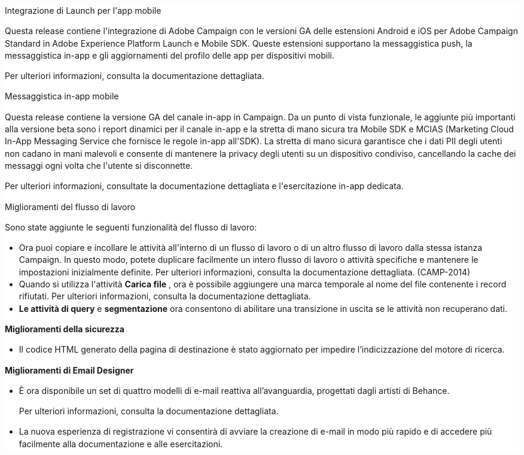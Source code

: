   <tr> 
   <td> Integrazione di Launch per l'app mobile<br /> </td> 
   <td> <p>Questa release contiene l'integrazione di Adobe Campaign con le versioni GA delle estensioni Android e iOS per Adobe Campaign Standard in Adobe Experience Platform Launch e Mobile SDK. Queste estensioni supportano la messaggistica push, la messaggistica in-app e gli aggiornamenti del profilo delle app per dispositivi mobili.</p><p> Per ulteriori informazioni, consulta la documentazione <a href="https://helpx.adobe.com/campaign/kb/configuring-app-sdk.html"></a>dettagliata.</p> </td> 
  </tr> 
  <tr> 
   <td> Messaggistica in-app mobile<br /> </td> 
   <td> <p>Questa release contiene la versione GA del canale in-app in Campaign. Da un punto di vista funzionale, le aggiunte più importanti alla versione beta sono i report dinamici per il canale in-app e la stretta di mano sicura tra Mobile SDK e MCIAS (Marketing Cloud In-App Messaging Service che fornisce le regole in-app all'SDK). La stretta di mano sicura garantisce che i dati PII degli utenti non cadano in mani malevoli e consente di mantenere la privacy degli utenti su un dispositivo condiviso, cancellando la cache dei messaggi ogni volta che l'utente si disconnette.</p><p>Per ulteriori informazioni, consultate la documentazione <a href="../../channels/using/about-in-app-messaging.md"></a> dettagliata e l'esercitazione <a href="https://docs.adobe.com/content/help/en/campaign-learn/campaign-standard-tutorials/communication-channels/mobile/in-app/in-app-message-overview.html"></a>in-app dedicata.</p> </td> 
  </tr> 
  <tr> 
   <td> Miglioramenti del flusso di lavoro<br /> </td> 
   <td> <p>Sono state aggiunte le seguenti funzionalità del flusso di lavoro:</p> 
    <ul> 
     <li> Ora puoi copiare e incollare le attività all'interno di un flusso di lavoro o di un altro flusso di lavoro dalla stessa istanza Campaign. In questo modo, potete duplicare facilmente un intero flusso di lavoro o attività specifiche e mantenere le impostazioni inizialmente definite. Per ulteriori informazioni, consulta la documentazione <a href="../../automating/using/workflow-interface.md#duplicating-workflow-activities"></a>dettagliata. (CAMP-2014) </li> 
     <li> Quando si utilizza l'attività <strong>Carica file</strong> , ora è possibile aggiungere una marca temporale al nome del file contenente i record rifiutati. Per ulteriori informazioni, consulta la documentazione <a href="../../automating/using/load-file.md#configuration"></a>dettagliata. </li> 
     <li> <strong>Le attività di query</strong> e <strong>segmentazione</strong> ora consentono di abilitare una transizione in uscita se le attività non recuperano dati. </li> 
    </ul> </td> 
  </tr> 
 </tbody> 
</table>

**Miglioramenti della sicurezza**

* Il codice HTML generato della pagina di destinazione è stato aggiornato per impedire l’indicizzazione del motore di ricerca.

**Miglioramenti di Email Designer**

* È ora disponibile un set di quattro modelli di e-mail reattiva all’avanguardia, progettati dagli artisti di Behance.

   Per ulteriori informazioni, consulta la documentazione [](../../designing/using/using-reusable-content.md#content-templates)dettagliata.

* La nuova esperienza di registrazione vi consentirà di avviare la creazione di e-mail in modo più rapido e di accedere più facilmente alla documentazione e alle esercitazioni.
